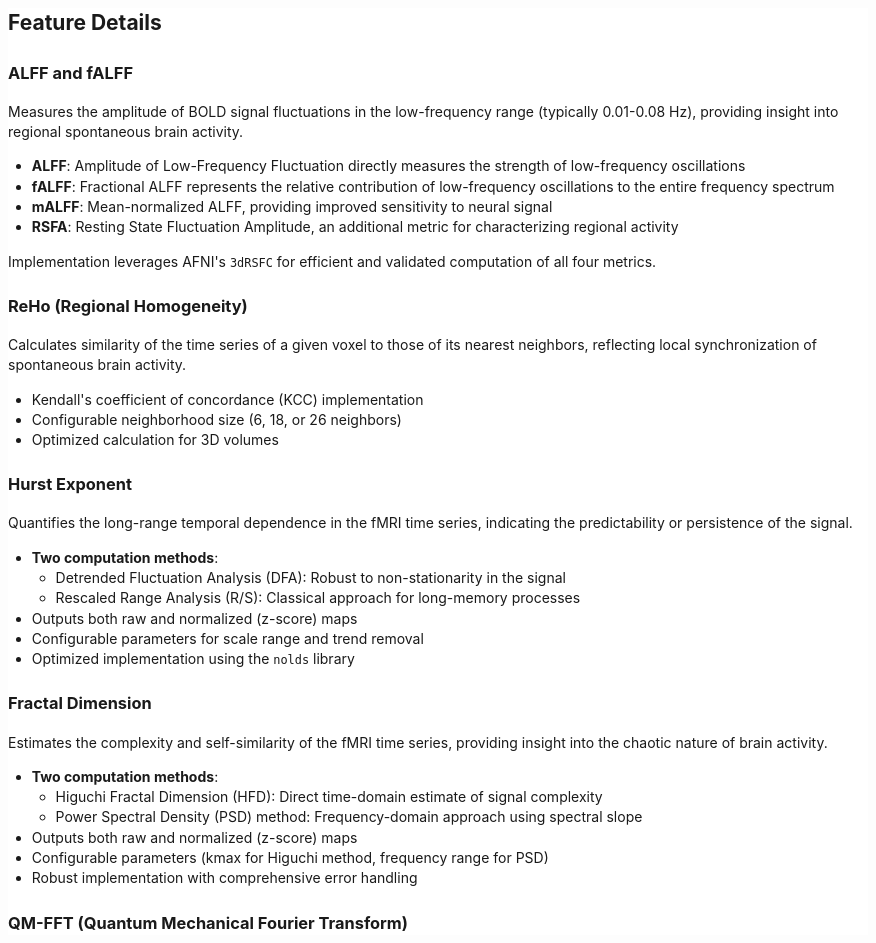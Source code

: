 ## Feature Details

### ALFF and fALFF

Measures the amplitude of BOLD signal fluctuations in the low-frequency range (typically 0.01-0.08 Hz), providing insight into regional spontaneous brain activity.

- **ALFF**: Amplitude of Low-Frequency Fluctuation directly measures the strength of low-frequency oscillations
- **fALFF**: Fractional ALFF represents the relative contribution of low-frequency oscillations to the entire frequency spectrum
- **mALFF**: Mean-normalized ALFF, providing improved sensitivity to neural signal
- **RSFA**: Resting State Fluctuation Amplitude, an additional metric for characterizing regional activity

Implementation leverages AFNI's `3dRSFC` for efficient and validated computation of all four metrics.

### ReHo (Regional Homogeneity)

Calculates similarity of the time series of a given voxel to those of its nearest neighbors, reflecting local synchronization of spontaneous brain activity.

- Kendall's coefficient of concordance (KCC) implementation
- Configurable neighborhood size (6, 18, or 26 neighbors)
- Optimized calculation for 3D volumes

### Hurst Exponent

Quantifies the long-range temporal dependence in the fMRI time series, indicating the predictability or persistence of the signal.

- **Two computation methods**:
  - Detrended Fluctuation Analysis (DFA): Robust to non-stationarity in the signal
  - Rescaled Range Analysis (R/S): Classical approach for long-memory processes
- Outputs both raw and normalized (z-score) maps
- Configurable parameters for scale range and trend removal
- Optimized implementation using the `nolds` library

### Fractal Dimension

Estimates the complexity and self-similarity of the fMRI time series, providing insight into the chaotic nature of brain activity.

- **Two computation methods**:
  - Higuchi Fractal Dimension (HFD): Direct time-domain estimate of signal complexity
  - Power Spectral Density (PSD) method: Frequency-domain approach using spectral slope
- Outputs both raw and normalized (z-score) maps
- Configurable parameters (kmax for Higuchi method, frequency range for PSD)
- Robust implementation with comprehensive error handling

### QM-FFT (Quantum Mechanical Fourier Transform)
